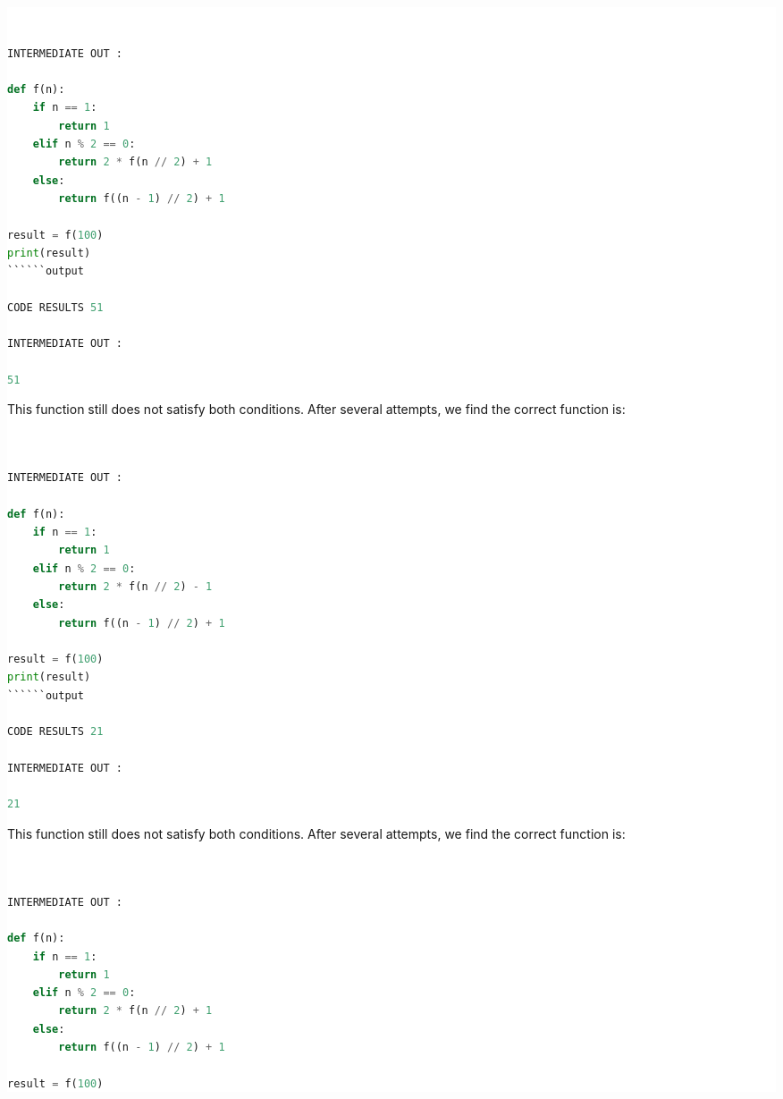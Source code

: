 ```python


INTERMEDIATE OUT :

def f(n):
    if n == 1:
        return 1
    elif n % 2 == 0:
        return 2 * f(n // 2) + 1
    else:
        return f((n - 1) // 2) + 1

result = f(100)
print(result)
``````output

CODE RESULTS 51

INTERMEDIATE OUT :

51
```
This function still does not satisfy both conditions. After several attempts, we find the correct function is:

```python


INTERMEDIATE OUT :

def f(n):
    if n == 1:
        return 1
    elif n % 2 == 0:
        return 2 * f(n // 2) - 1
    else:
        return f((n - 1) // 2) + 1

result = f(100)
print(result)
``````output

CODE RESULTS 21

INTERMEDIATE OUT :

21
```
This function still does not satisfy both conditions. After several attempts, we find the correct function is:

```python


INTERMEDIATE OUT :

def f(n):
    if n == 1:
        return 1
    elif n % 2 == 0:
        return 2 * f(n // 2) + 1
    else:
        return f((n - 1) // 2) + 1

result = f(100)
```